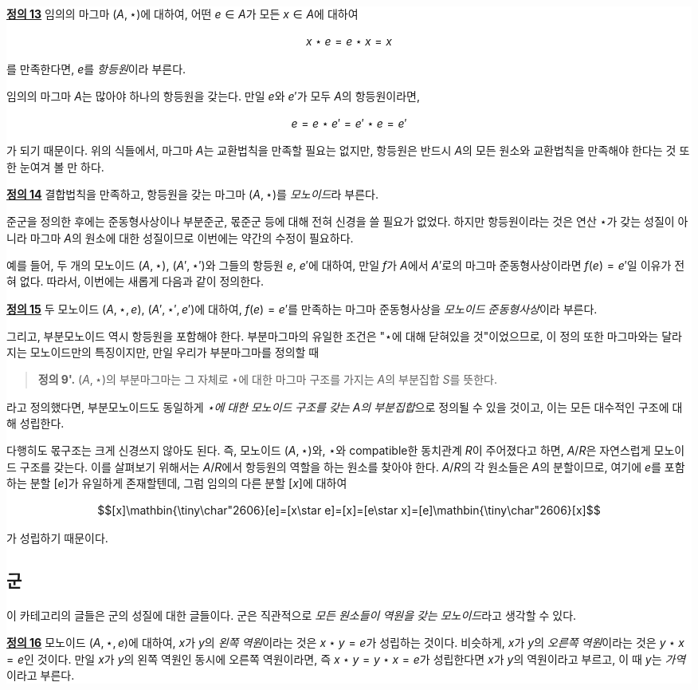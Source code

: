 <div class="definition" markdown="1">

<ins id="df13">**정의 13**</ins> 임의의 마그마 $(A,\star)$에 대하여, 어떤 $e\in A$가 모든 $x\in A$에 대하여

$$x\star e=e\star x=x$$

를 만족한다면, $e$를 *항등원*이라 부른다. 

</div>

임의의 마그마 $A$는 많아야 하나의 항등원을 갖는다. 만일 $e$와 $e'$가 모두 $A$의 항등원이라면, 

$$e=e\star e'=e'\star e=e'$$

가 되기 때문이다. 위의 식들에서, 마그마 $A$는 교환법칙을 만족할 필요는 없지만, 항등원은 반드시 $A$의 모든 원소와 교환법칙을 만족해야 한다는 것 또한 눈여겨 볼 만 하다.

<div class="definition" markdown="1">

<ins id="df14">**정의 14**</ins> 결합법칙을 만족하고, 항등원을 갖는 마그마 $(A,\star)$를 *모노이드*라 부른다. 

</div>

준군을 정의한 후에는 준동형사상이나 부분준군, 몫준군 등에 대해 전혀 신경을 쓸 필요가 없었다. 하지만 항등원이라는 것은 연산 $\star$가 갖는 성질이 아니라 마그마 $A$의 원소에 대한 성질이므로 이번에는 약간의 수정이 필요하다. 

예를 들어, 두 개의 모노이드 $(A,\star)$, $(A',\star')$와 그들의 항등원 $e$, $e'$에 대하여, 만일 $f$가 $A$에서 $A'$로의 마그마 준동형사상이라면 $f(e)=e'$일 이유가 전혀 없다. 따라서, 이번에는 새롭게 다음과 같이 정의한다.

<div class="definition" markdown="1">

<ins id="df15">**정의 15**</ins> 두 모노이드 $(A, \star, e)$, $(A',\star', e')$에 대하여, $f(e)=e'$를 만족하는 마그마 준동형사상을 *모노이드 준동형사상*이라 부른다. 

</div>

그리고, 부분모노이드 역시 항등원을 포함해야 한다. 부분마그마의 유일한 조건은 "$\star$에 대해 닫혀있을 것"이었으므로, 이 정의 또한 마그마와는 달라지는 모노이드만의 특징이지만, 만일 우리가 부분마그마를 정의할 때

> **정의 9'.** $(A,\star)$의 부분마그마는 그 자체로 $\star$에 대한 마그마 구조를 가지는 $A$의 부분집합 $S$를 뜻한다.

라고 정의했다면, 부분모노이드도 동일하게 *$\star$에 대한 모노이드 구조를 갖는 $A$의 부분집합*으로 정의될 수 있을 것이고, 이는 모든 대수적인 구조에 대해 성립한다.

다행히도 몫구조는 크게 신경쓰지 않아도 된다. 즉, 모노이드 $(A, \star)$와, $\star$와 compatible한 동치관계 $R$이 주어졌다고 하면, $A/R$은 자연스럽게 모노이드 구조를 갖는다. 이를 살펴보기 위해서는 $A/R$에서 항등원의 역할을 하는 원소를 찾아야 한다. $A/R$의 각 원소들은 $A$의 분할이므로, 여기에 $e$를 포함하는 분할 $[e]$가 유일하게 존재할텐데, 그럼 임의의 다른 분할 $[x]$에 대하여

$$[x]\mathbin{\tiny\char"2606}[e]=[x\star e]=[x]=[e\star x]=[e]\mathbin{\tiny\char"2606}[x]$$

가 성립하기 때문이다. 

## 군

이 카테고리의 글들은 군의 성질에 대한 글들이다. 군은 직관적으로 *모든 원소들이 역원을 갖는 모노이드*라고 생각할 수 있다.

<div class="definition" markdown="1">

<ins id="df16">**정의 16**</ins> 모노이드 $(A,\star,e)$에 대하여, $x$가 $y$의 *왼쪽 역원*이라는 것은 $x\star y=e$가 성립하는 것이다. 비슷하게, $x$가 $y$의 *오른쪽 역원*이라는 것은 $y\star x=e$인 것이다. 만일 $x$가 $y$의 왼쪽 역원인 동시에 오른쪽 역원이라면, 즉 $x\star y=y\star x=e$가 성립한다면 $x$가 $y$의 역원이라고 부르고, 이 때 $y$는 *가역*이라고 부른다.

</div>


[^1]: *마그마* (magma)는 **[Bou]**에서 처음 도입된 용어인데, 프랑스어로는 잡동사니라는 뜻을 가지고 있다.
[^1]: 사실 $-1$을 *1의 역원을 더하는 것*으로 해석하면, 즉 주어진 식을 $4+(-1)+(-2)$로 해석하면 $+$는 associative하므로 연산순서는 관련이 없다. 